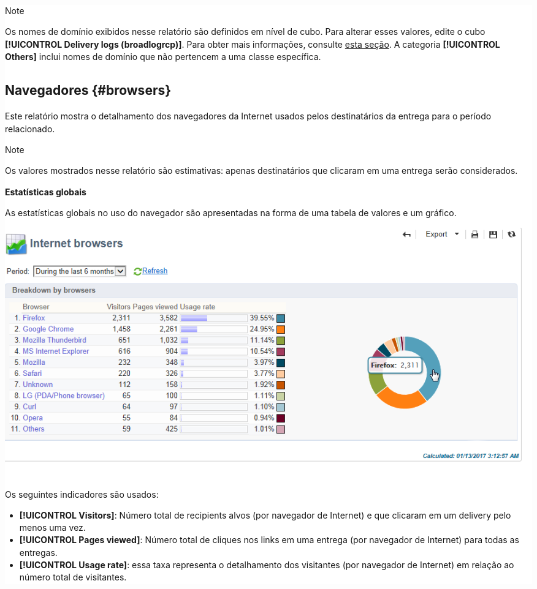 >[!NOTE]
>
>Os nomes de domínio exibidos nesse relatório são definidos em nível de cubo. Para alterar esses valores, edite o cubo **[!UICONTROL Delivery logs (broadlogrcp)]**. Para obter mais informações, consulte [esta seção](gs-cubes.md). A categoria **[!UICONTROL Others]** inclui nomes de domínio que não pertencem a uma classe específica.

## Navegadores {#browsers}

Este relatório mostra o detalhamento dos navegadores da Internet usados pelos destinatários da entrega para o período relacionado.

>[!NOTE]
>
>Os valores mostrados nesse relatório são estimativas: apenas destinatários que clicaram em uma entrega serão considerados.

**Estatísticas globais**

As estatísticas globais no uso do navegador são apresentadas na forma de uma tabela de valores e um gráfico.

![](assets/browser-report.png)

Os seguintes indicadores são usados:

* **[!UICONTROL Visitors]**: Número total de recipients alvos (por navegador de Internet) e que clicaram em um delivery pelo menos uma vez.
* **[!UICONTROL Pages viewed]**: Número total de cliques nos links em uma entrega (por navegador de Internet) para todas as entregas.
* **[!UICONTROL Usage rate]**: essa taxa representa o detalhamento dos visitantes (por navegador de Internet) em relação ao número total de visitantes.
